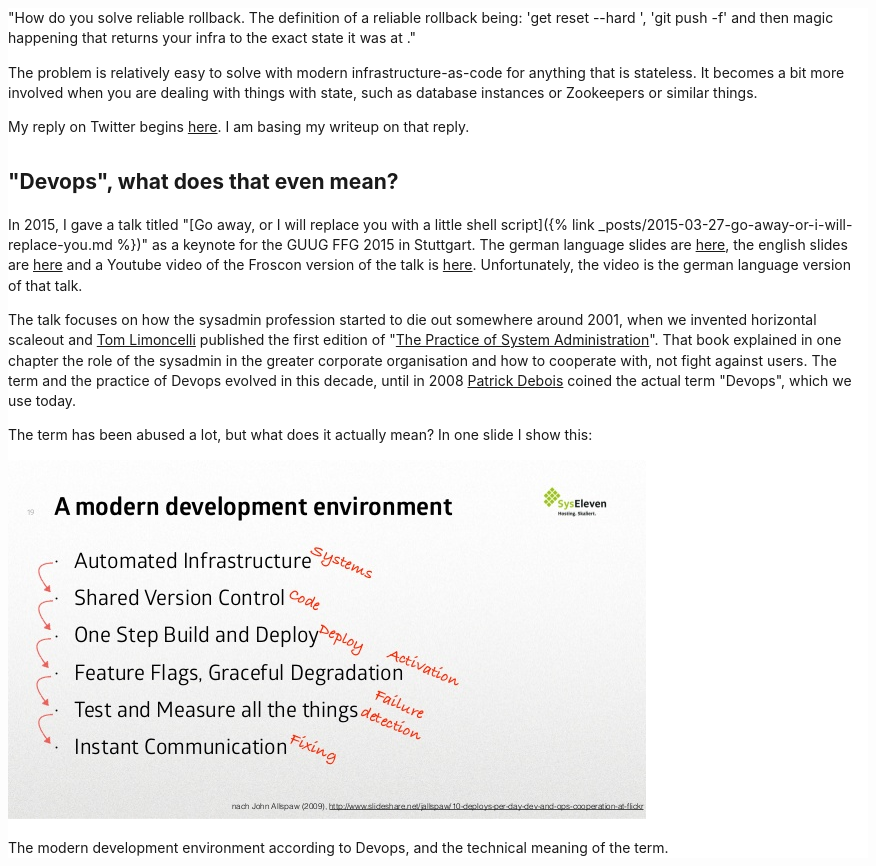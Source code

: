 "How do you solve reliable rollback. The definition of a reliable rollback being: 'get reset --hard <ref>', 'git push -f' and then magic happening that returns your infra to the exact state it was at <ref>."

The problem is relatively easy to solve with modern infrastructure-as-code for anything that is stateless. It becomes a bit more involved when you are dealing with things with state, such as database instances or Zookeepers or similar things.

My reply on Twitter begins [here](https://twitter.com/isotopp/status/1218162310956638209). I am basing my writeup on that reply.


## "Devops", what does that even mean?

In 2015, I gave a talk titled "[Go away, or I will replace you with a little shell script]({% link _posts/2015-03-27-go-away-or-i-will-replace-you.md %})" as a keynote for the GUUG FFG 2015 in Stuttgart. The german language slides are [here](https://www.slideshare.net/isotopp/go-away-or-i-will-replace-you-with-a-little-shell-script), the english slides are [here](https://www.slideshare.net/isotopp/go-away-of-i-will-replace-you-with-a-little-shell-script-english) and a Youtube video of the Froscon version of the talk is [here](https://www.youtube.com/watch?v=e0CCv7pSK4s). Unfortunately, the video is the german language version of that talk.

The talk focuses on how the sysadmin profession started to die out somewhere around 2001, when we invented horizontal scaleout and [Tom Limoncelli](https://twitter.com/yesthattom) published the first edition of "[The Practice of System Administration](https://the-sysadmin-book.com)". That book explained in one chapter the role of the sysadmin in the greater corporate organisation and how to cooperate with, not fight against users. The term and the practice of Devops evolved in this decade, until in 2008 [Patrick Debois](https://twitter.com/patrickdebois) coined the actual term "Devops", which we use today.

The term has been abused a lot, but what does it actually mean? In one slide I show this:

[![Go away or I will replace you with a little Shell Script (english) - Slide 19](/uploads/2020/01/rolling-away.jpg)](https://www.slideshare.net/isotopp/go-away-of-i-will-replace-you-with-a-little-shell-script-english#19)

The modern development environment according to Devops, and the technical meaning of the term.
